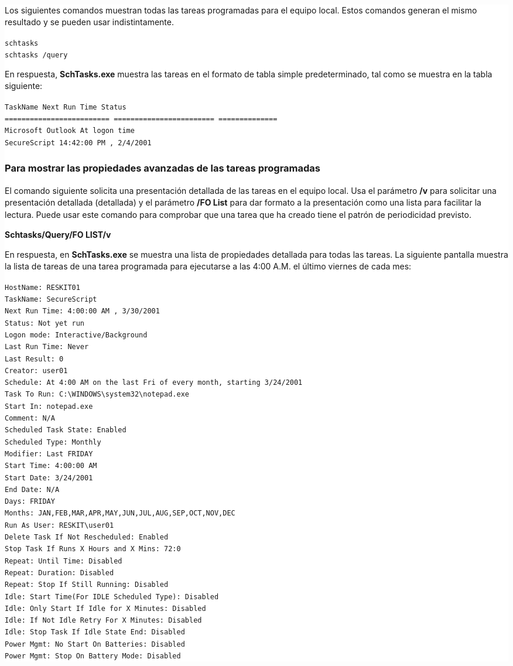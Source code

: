 Los siguientes comandos muestran todas las tareas programadas para el equipo local. Estos comandos generan el mismo resultado y se pueden usar indistintamente.
```
schtasks
schtasks /query
```
En respuesta, **SchTasks.exe** muestra las tareas en el formato de tabla simple predeterminado, tal como se muestra en la tabla siguiente:
```
TaskName Next Run Time Status
========================= ======================== ==============
Microsoft Outlook At logon time
SecureScript 14:42:00 PM , 2/4/2001
```

### <a name="to-display-advanced-properties-of-scheduled-tasks"></a>Para mostrar las propiedades avanzadas de las tareas programadas

El comando siguiente solicita una presentación detallada de las tareas en el equipo local. Usa el parámetro **/v** para solicitar una presentación detallada (detallada) y el parámetro **/FO List** para dar formato a la presentación como una lista para facilitar la lectura. Puede usar este comando para comprobar que una tarea que ha creado tiene el patrón de periodicidad previsto.

**Schtasks/Query/FO LIST/v**

En respuesta, en **SchTasks.exe** se muestra una lista de propiedades detallada para todas las tareas. La siguiente pantalla muestra la lista de tareas de una tarea programada para ejecutarse a las 4:00 A.M. el último viernes de cada mes:
```
HostName: RESKIT01
TaskName: SecureScript
Next Run Time: 4:00:00 AM , 3/30/2001
Status: Not yet run
Logon mode: Interactive/Background
Last Run Time: Never
Last Result: 0
Creator: user01
Schedule: At 4:00 AM on the last Fri of every month, starting 3/24/2001
Task To Run: C:\WINDOWS\system32\notepad.exe
Start In: notepad.exe
Comment: N/A
Scheduled Task State: Enabled
Scheduled Type: Monthly
Modifier: Last FRIDAY
Start Time: 4:00:00 AM
Start Date: 3/24/2001
End Date: N/A
Days: FRIDAY
Months: JAN,FEB,MAR,APR,MAY,JUN,JUL,AUG,SEP,OCT,NOV,DEC
Run As User: RESKIT\user01
Delete Task If Not Rescheduled: Enabled
Stop Task If Runs X Hours and X Mins: 72:0
Repeat: Until Time: Disabled
Repeat: Duration: Disabled
Repeat: Stop If Still Running: Disabled
Idle: Start Time(For IDLE Scheduled Type): Disabled
Idle: Only Start If Idle for X Minutes: Disabled
Idle: If Not Idle Retry For X Minutes: Disabled
Idle: Stop Task If Idle State End: Disabled
Power Mgmt: No Start On Batteries: Disabled
Power Mgmt: Stop On Battery Mode: Disabled
```
